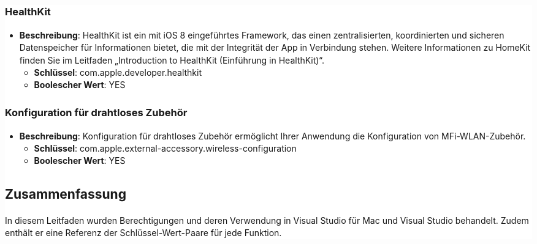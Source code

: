 ### <a name="healthkit"></a>HealthKit

- **Beschreibung**: HealthKit ist ein mit iOS 8 eingeführtes Framework, das einen zentralisierten, koordinierten und sicheren Datenspeicher für Informationen bietet, die mit der Integrität der App in Verbindung stehen. Weitere Informationen zu HomeKit finden Sie im Leitfaden „Introduction to HealthKit (Einführung in HealthKit)“.
    - **Schlüssel**: com.apple.developer.healthkit
    - **Boolescher Wert**: YES

### <a name="wireless-accessory-configuration"></a>Konfiguration für drahtloses Zubehör

- **Beschreibung**: Konfiguration für drahtloses Zubehör ermöglicht Ihrer Anwendung die Konfiguration von MFi-WLAN-Zubehör.
    - **Schlüssel**: com.apple.external-accessory.wireless-configuration
    - **Boolescher Wert**: YES

## <a name="summary"></a>Zusammenfassung

In diesem Leitfaden wurden Berechtigungen und deren Verwendung in Visual Studio für Mac und Visual Studio behandelt. Zudem enthält er eine Referenz der Schlüssel-Wert-Paare für jede Funktion.